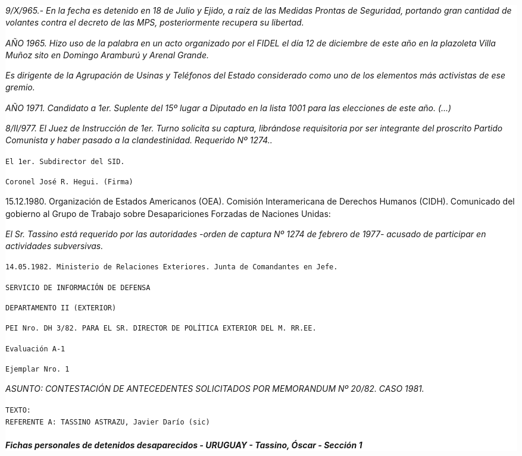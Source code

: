 _9/X/965.- En la fecha es detenido en 18 de Julio y Ejido, a raíz de las Medidas Prontas de Seguridad,
portando gran cantidad de volantes contra el decreto de las MPS, posteriormente recupera su libertad._

_AÑO 1965. Hizo uso de la palabra en un acto organizado por el FIDEL el día 12 de diciembre de
este año en la plazoleta Villa Muñoz sito en Domingo Aramburú y Arenal Grande._

_Es dirigente de la Agrupación de Usinas y Teléfonos del Estado considerado como uno de los
elementos más activistas de ese gremio._

_AÑO 1971. Candidato a 1er. Suplente del 15º lugar a Diputado en la lista 1001 para las elecciones
de este año. (...)_

_8/II/977. El Juez de Instrucción de 1er. Turno solicita su captura, librándose requisitoria por ser
integrante del proscrito Partido Comunista y haber pasado a la clandestinidad. Requerido Nº 1274.._

```
El 1er. Subdirector del SID.
```
```
Coronel José R. Hegui. (Firma)
```
15.12.1980. Organización de Estados Americanos (OEA). Comisión Interamericana de Derechos
Humanos (CIDH). Comunicado del gobierno al Grupo de Trabajo sobre Desapariciones Forzadas de
Naciones Unidas:

_El Sr. Tassino está requerido por las autoridades -orden de captura Nº 1274 de febrero de 1977-
acusado de participar en actividades subversivas._

```
14.05.1982. Ministerio de Relaciones Exteriores. Junta de Comandantes en Jefe.
```
```
SERVICIO DE INFORMACIÓN DE DEFENSA
```
```
DEPARTAMENTO II (EXTERIOR)
```
```
PEI Nro. DH 3/82. PARA EL SR. DIRECTOR DE POLÍTICA EXTERIOR DEL M. RR.EE.
```
```
Evaluación A-1
```
```
Ejemplar Nro. 1
```
_ASUNTO: CONTESTACIÓN DE ANTECEDENTES SOLICITADOS POR MEMORANDUM Nº
20/82. CASO 1981._

```
TEXTO:
REFERENTE A: TASSINO ASTRAZU, Javier Darío (sic)
```

##### Fichas personales de detenidos desaparecidos - URUGUAY - Tassino, Óscar - Sección 1
